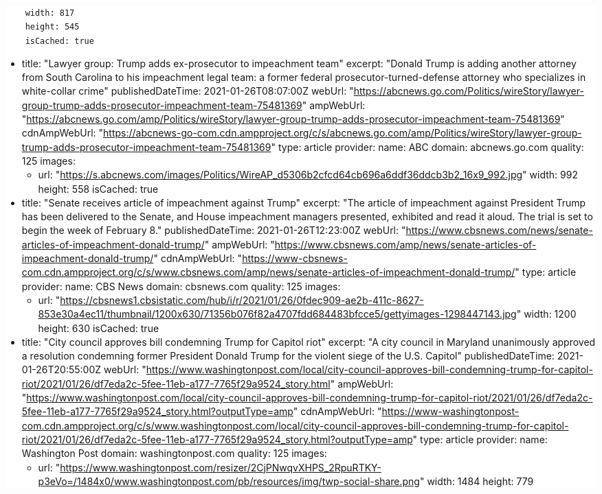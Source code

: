         width: 817
        height: 545
        isCached: true
  - title: "Lawyer group: Trump adds ex-prosecutor to impeachment team"
    excerpt: "Donald Trump is adding another attorney from South Carolina to his impeachment legal team: a former federal prosecutor-turned-defense attorney who specializes in white-collar crime"
    publishedDateTime: 2021-01-26T08:07:00Z
    webUrl: "https://abcnews.go.com/Politics/wireStory/lawyer-group-trump-adds-prosecutor-impeachment-team-75481369"
    ampWebUrl: "https://abcnews.go.com/amp/Politics/wireStory/lawyer-group-trump-adds-prosecutor-impeachment-team-75481369"
    cdnAmpWebUrl: "https://abcnews-go-com.cdn.ampproject.org/c/s/abcnews.go.com/amp/Politics/wireStory/lawyer-group-trump-adds-prosecutor-impeachment-team-75481369"
    type: article
    provider:
      name: ABC
      domain: abcnews.go.com
    quality: 125
    images:
      - url: "https://s.abcnews.com/images/Politics/WireAP_d5306b2cfcd64cb696a6ddf36ddcb3b2_16x9_992.jpg"
        width: 992
        height: 558
        isCached: true
  - title: "Senate receives article of impeachment against Trump"
    excerpt: "The article of impeachment against President Trump has been delivered to the Senate, and House impeachment managers presented, exhibited and read it aloud. The trial is set to begin the week of February 8."
    publishedDateTime: 2021-01-26T12:23:00Z
    webUrl: "https://www.cbsnews.com/news/senate-articles-of-impeachment-donald-trump/"
    ampWebUrl: "https://www.cbsnews.com/amp/news/senate-articles-of-impeachment-donald-trump/"
    cdnAmpWebUrl: "https://www-cbsnews-com.cdn.ampproject.org/c/s/www.cbsnews.com/amp/news/senate-articles-of-impeachment-donald-trump/"
    type: article
    provider:
      name: CBS News
      domain: cbsnews.com
    quality: 125
    images:
      - url: "https://cbsnews1.cbsistatic.com/hub/i/r/2021/01/26/0fdec909-ae2b-411c-8627-853e30a4ec11/thumbnail/1200x630/71356b076f82a4707fdd684483bfcce5/gettyimages-1298447143.jpg"
        width: 1200
        height: 630
        isCached: true
  - title: "City council approves bill condemning Trump for Capitol riot"
    excerpt: "A city council in Maryland unanimously approved a resolution condemning former President Donald Trump for the violent siege of the U.S. Capitol"
    publishedDateTime: 2021-01-26T20:55:00Z
    webUrl: "https://www.washingtonpost.com/local/city-council-approves-bill-condemning-trump-for-capitol-riot/2021/01/26/df7eda2c-5fee-11eb-a177-7765f29a9524_story.html"
    ampWebUrl: "https://www.washingtonpost.com/local/city-council-approves-bill-condemning-trump-for-capitol-riot/2021/01/26/df7eda2c-5fee-11eb-a177-7765f29a9524_story.html?outputType=amp"
    cdnAmpWebUrl: "https://www-washingtonpost-com.cdn.ampproject.org/c/s/www.washingtonpost.com/local/city-council-approves-bill-condemning-trump-for-capitol-riot/2021/01/26/df7eda2c-5fee-11eb-a177-7765f29a9524_story.html?outputType=amp"
    type: article
    provider:
      name: Washington Post
      domain: washingtonpost.com
    quality: 125
    images:
      - url: "https://www.washingtonpost.com/resizer/2CjPNwqvXHPS_2RpuRTKY-p3eVo=/1484x0/www.washingtonpost.com/pb/resources/img/twp-social-share.png"
        width: 1484
        height: 779